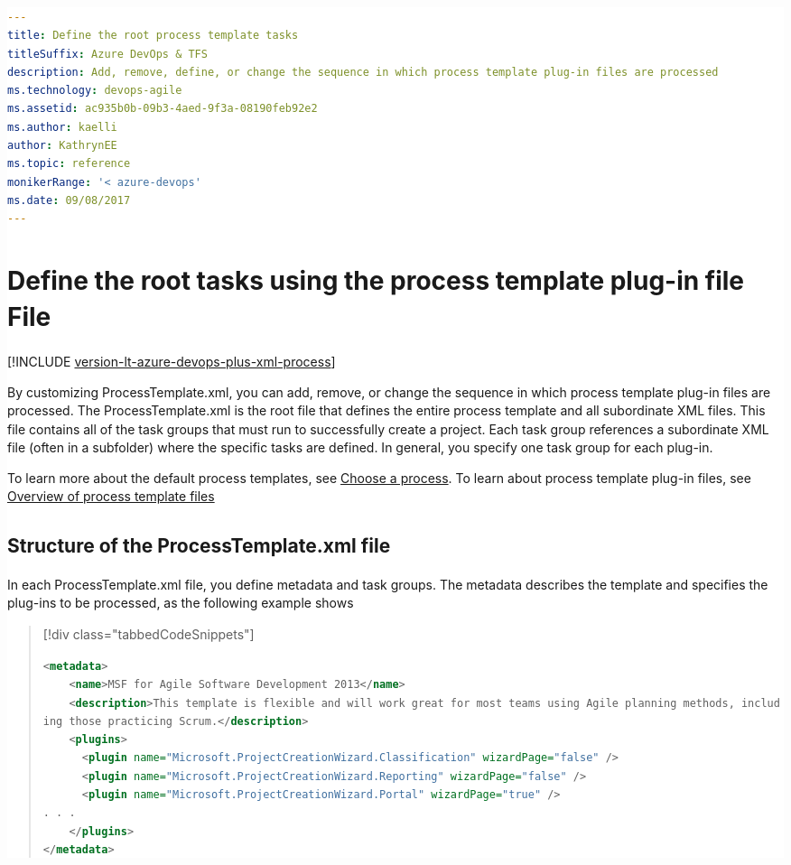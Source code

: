 ```yaml
---
title: Define the root process template tasks
titleSuffix: Azure DevOps & TFS
description: Add, remove, define, or change the sequence in which process template plug-in files are processed 
ms.technology: devops-agile
ms.assetid: ac935b0b-09b3-4aed-9f3a-08190feb92e2
ms.author: kaelli
author: KathrynEE
ms.topic: reference
monikerRange: '< azure-devops' 
ms.date: 09/08/2017
---
```


# Define the root tasks using the process template plug-in file File

[!INCLUDE [version-lt-azure-devops-plus-xml-process](../../includes/version-lt-azure-devops-plus-xml-process.md)]

<a name="top"></a> By customizing ProcessTemplate.xml, you can add, remove, or change the sequence in which process template plug-in files are processed. The ProcessTemplate.xml is the root file that defines the entire process template and all subordinate XML files. This file contains all of the task groups that must run to successfully create a project. Each task group references a subordinate XML file (often in a subfolder) where the specific tasks are defined. In general, you specify one task group for each plug-in.  
  
To learn more about the default process templates, see [Choose a process](../../boards/work-items/guidance/choose-process.md). To learn about process template plug-in files, see [Overview of process template files](overview-process-template-files.md)  

  
<a name="structure"></a> 
## Structure of the ProcessTemplate.xml file  
 In each ProcessTemplate.xml file, you define metadata and task groups. The metadata describes the template and specifies the plug-ins to be processed, as the following example shows  
  
> [!div class="tabbedCodeSnippets"]
> ```XML
> <metadata>  
>     <name>MSF for Agile Software Development 2013</name>  
>     <description>This template is flexible and will work great for most teams using Agile planning methods, including those practicing Scrum.</description>  
>     <plugins>  
>       <plugin name="Microsoft.ProjectCreationWizard.Classification" wizardPage="false" />  
>       <plugin name="Microsoft.ProjectCreationWizard.Reporting" wizardPage="false" />  
>       <plugin name="Microsoft.ProjectCreationWizard.Portal" wizardPage="true" />  
> . . .  
>     </plugins>  
> </metadata>  
> ```  
  